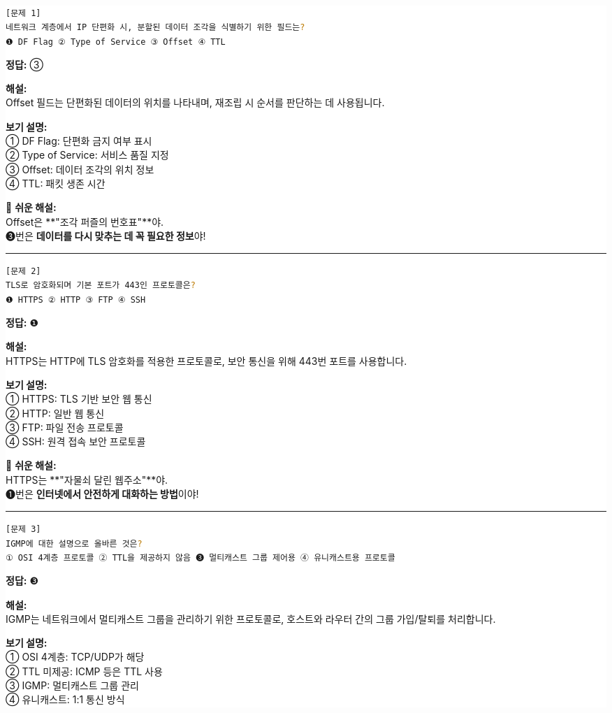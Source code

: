 ```bash
[문제 1]
네트워크 계층에서 IP 단편화 시, 분할된 데이터 조각을 식별하기 위한 필드는?  
❶ DF Flag ② Type of Service ③ Offset ④ TTL
```

**정답:** ③

**해설:**  
Offset 필드는 단편화된 데이터의 위치를 나타내며, 재조립 시 순서를 판단하는 데 사용됩니다.

**보기 설명:**  
① DF Flag: 단편화 금지 여부 표시  
② Type of Service: 서비스 품질 지정  
③ Offset: 데이터 조각의 위치 정보  
④ TTL: 패킷 생존 시간

🧸 **쉬운 해설:**  
Offset은 **"조각 퍼즐의 번호표"**야.  
❸번은 **데이터를 다시 맞추는 데 꼭 필요한 정보**야!

---

```bash
[문제 2]
TLS로 암호화되며 기본 포트가 443인 프로토콜은?  
❶ HTTPS ② HTTP ③ FTP ④ SSH
```

**정답:** ❶

**해설:**  
HTTPS는 HTTP에 TLS 암호화를 적용한 프로토콜로, 보안 통신을 위해 443번 포트를 사용합니다.

**보기 설명:**  
① HTTPS: TLS 기반 보안 웹 통신  
② HTTP: 일반 웹 통신  
③ FTP: 파일 전송 프로토콜  
④ SSH: 원격 접속 보안 프로토콜

🧸 **쉬운 해설:**  
HTTPS는 **"자물쇠 달린 웹주소"**야.  
❶번은 **인터넷에서 안전하게 대화하는 방법**이야!

---

```bash
[문제 3]
IGMP에 대한 설명으로 올바른 것은?  
① OSI 4계층 프로토콜 ② TTL을 제공하지 않음 ❸ 멀티캐스트 그룹 제어용 ④ 유니캐스트용 프로토콜
```

**정답:** ❸

**해설:**  
IGMP는 네트워크에서 멀티캐스트 그룹을 관리하기 위한 프로토콜로, 호스트와 라우터 간의 그룹 가입/탈퇴를 처리합니다.

**보기 설명:**  
① OSI 4계층: TCP/UDP가 해당  
② TTL 미제공: ICMP 등은 TTL 사용  
③ IGMP: 멀티캐스트 그룹 관리  
④ 유니캐스트: 1:1 통신 방식
